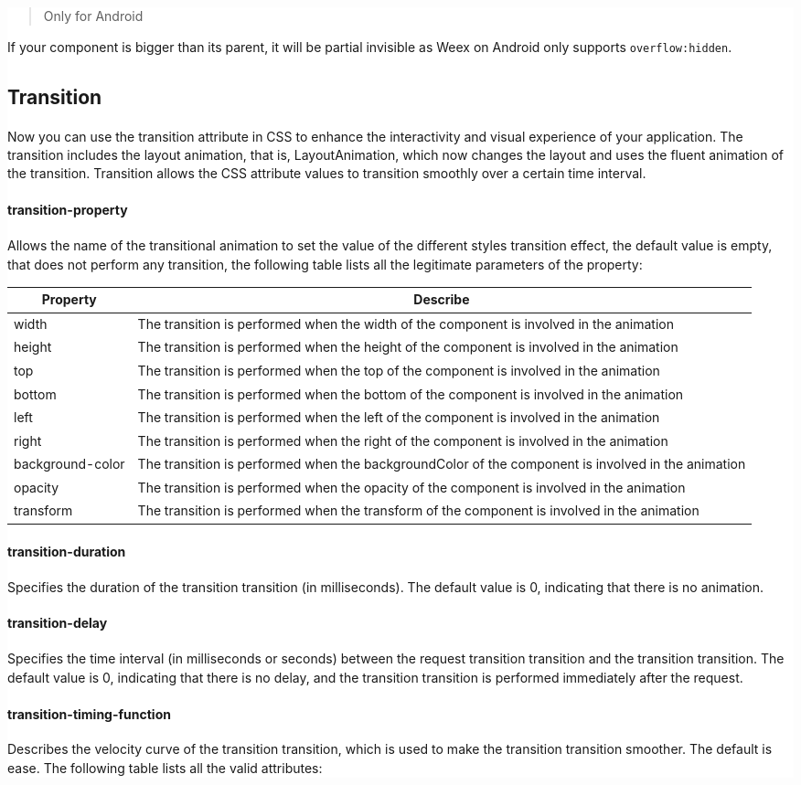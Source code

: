 



> Only for Android

If your component is bigger than its parent, it will be partial invisible as Weex on Android only supports `overflow:hidden`.


## Transition 

Now you can use the transition attribute in CSS to enhance the interactivity and visual experience of your application. The transition includes the layout animation, that is, LayoutAnimation, which now changes the layout and uses the fluent animation of the transition. Transition allows the CSS attribute values to transition smoothly over a certain time interval.
#### transition-property
Allows the name of the transitional animation to set the value of the different styles transition effect, the default value is empty, that does not perform any transition, the following table lists all the legitimate parameters of the property:


|Property				|Describe				|
|--					|--					|
|width				|The transition is performed when the width of the component is involved in the animation		|
|height				|The transition is performed when the height of the component is involved in the animation		|
|top				|The transition is performed when the top of the component is involved in the animation	|
|bottom				|The transition is performed when the bottom of the component is involved in the animation	|
|left				|The transition is performed when the left of the component is involved in the animation	|
|right				|The transition is performed when the right of the component is involved in the animation	|
|background-color	|The transition is performed when the backgroundColor of the component is involved in the animation	|
|opacity			|The transition is performed when the opacity of the component is involved in the animation	|
|transform			|The transition is performed when the transform of the component is involved in the animation	|




#### transition-duration
Specifies the duration of the transition transition (in milliseconds). The default value is 0, indicating that there is no animation.

#### transition-delay
Specifies the time interval (in milliseconds or seconds) between the request transition transition and the transition transition. The default value is 0, indicating that there is no delay, and the transition transition is performed immediately after the request.

#### transition-timing-function
Describes the velocity curve of the transition transition, which is used to make the transition transition smoother. The default is ease. The following table lists all the valid attributes:
